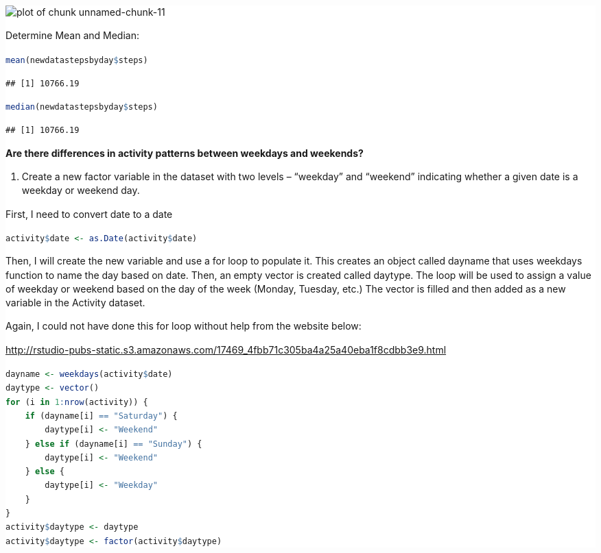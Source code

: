 ![plot of chunk unnamed-chunk-11](figure/unnamed-chunk-11-1.png) 

Determine Mean and Median:

```r
mean(newdatastepsbyday$steps)
```

```
## [1] 10766.19
```

```r
median(newdatastepsbyday$steps)
```

```
## [1] 10766.19
```

**Are there differences in activity patterns between weekdays and weekends?**


1. Create a new factor variable in the dataset with two levels – “weekday” and “weekend” indicating whether a given date is a weekday or weekend day.

First, I need to convert date to a date


```r
activity$date <- as.Date(activity$date)
```

Then, I will create the new variable and use a for loop to populate it. This creates an object called dayname that uses weekdays function to name the day based on date.
Then, an empty vector is created called daytype. The loop will be used to assign a value of weekday or weekend based on the day of the week (Monday, Tuesday, etc.)
The vector is filled and then added as a new variable in the Activity dataset.

Again, I could not have done this for loop without help from the website below:

http://rstudio-pubs-static.s3.amazonaws.com/17469_4fbb71c305ba4a25a40eba1f8cdbb3e9.html


```r
dayname <- weekdays(activity$date)
daytype <- vector()
for (i in 1:nrow(activity)) {
    if (dayname[i] == "Saturday") {
        daytype[i] <- "Weekend"
    } else if (dayname[i] == "Sunday") {
        daytype[i] <- "Weekend"
    } else {
        daytype[i] <- "Weekday"
    }
}
activity$daytype <- daytype
activity$daytype <- factor(activity$daytype)
```
